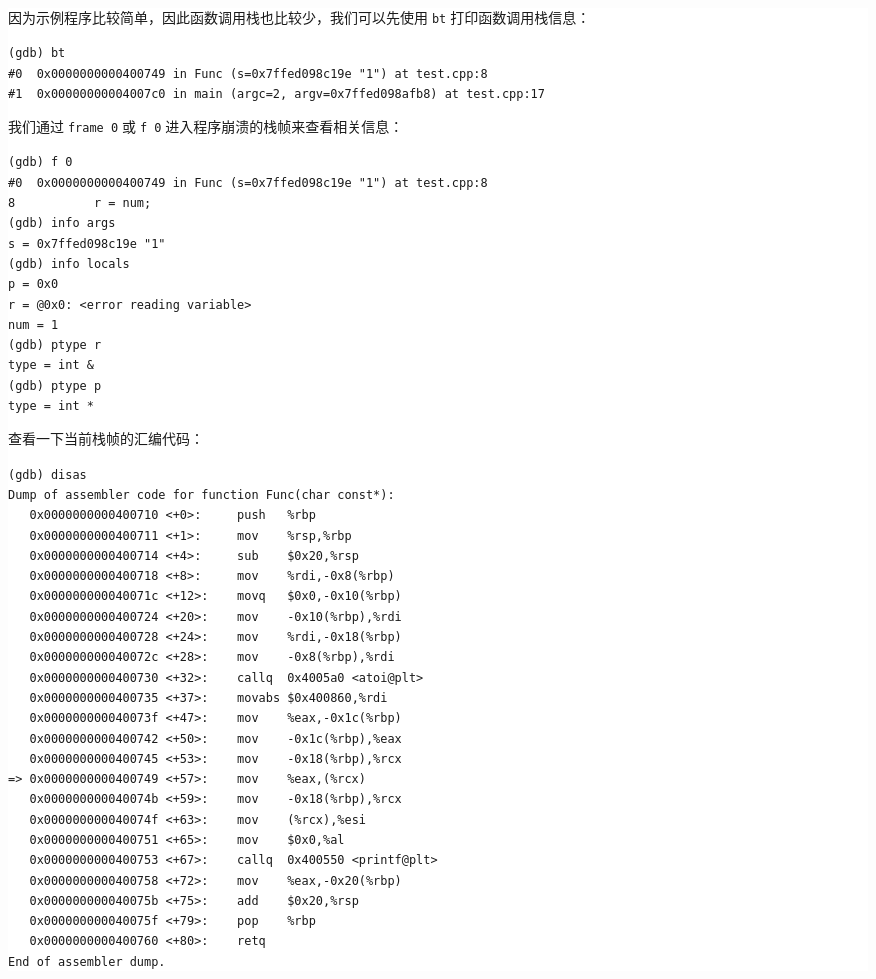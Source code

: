 因为示例程序比较简单，因此函数调用栈也比较少，我们可以先使用 ```bt``` 打印函数调用栈信息：

```
(gdb) bt
#0  0x0000000000400749 in Func (s=0x7ffed098c19e "1") at test.cpp:8
#1  0x00000000004007c0 in main (argc=2, argv=0x7ffed098afb8) at test.cpp:17
```

我们通过 ```frame 0``` 或 ```f 0``` 进入程序崩溃的栈帧来查看相关信息：

```
(gdb) f 0
#0  0x0000000000400749 in Func (s=0x7ffed098c19e "1") at test.cpp:8
8           r = num;
(gdb) info args
s = 0x7ffed098c19e "1"
(gdb) info locals
p = 0x0
r = @0x0: <error reading variable>
num = 1
(gdb) ptype r
type = int &
(gdb) ptype p
type = int *
```

查看一下当前栈帧的汇编代码：

```
(gdb) disas
Dump of assembler code for function Func(char const*):
   0x0000000000400710 <+0>:     push   %rbp
   0x0000000000400711 <+1>:     mov    %rsp,%rbp
   0x0000000000400714 <+4>:     sub    $0x20,%rsp
   0x0000000000400718 <+8>:     mov    %rdi,-0x8(%rbp)
   0x000000000040071c <+12>:    movq   $0x0,-0x10(%rbp)
   0x0000000000400724 <+20>:    mov    -0x10(%rbp),%rdi
   0x0000000000400728 <+24>:    mov    %rdi,-0x18(%rbp)
   0x000000000040072c <+28>:    mov    -0x8(%rbp),%rdi
   0x0000000000400730 <+32>:    callq  0x4005a0 <atoi@plt>
   0x0000000000400735 <+37>:    movabs $0x400860,%rdi
   0x000000000040073f <+47>:    mov    %eax,-0x1c(%rbp)
   0x0000000000400742 <+50>:    mov    -0x1c(%rbp),%eax
   0x0000000000400745 <+53>:    mov    -0x18(%rbp),%rcx
=> 0x0000000000400749 <+57>:    mov    %eax,(%rcx)
   0x000000000040074b <+59>:    mov    -0x18(%rbp),%rcx
   0x000000000040074f <+63>:    mov    (%rcx),%esi
   0x0000000000400751 <+65>:    mov    $0x0,%al
   0x0000000000400753 <+67>:    callq  0x400550 <printf@plt>
   0x0000000000400758 <+72>:    mov    %eax,-0x20(%rbp)
   0x000000000040075b <+75>:    add    $0x20,%rsp
   0x000000000040075f <+79>:    pop    %rbp
   0x0000000000400760 <+80>:    retq
End of assembler dump.
```
